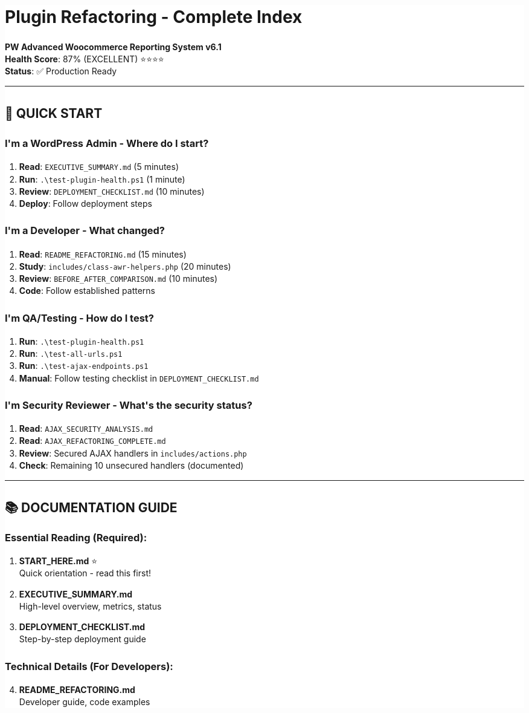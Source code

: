 # Plugin Refactoring - Complete Index

**PW Advanced Woocommerce Reporting System v6.1**  
**Health Score**: 87% (EXCELLENT) ⭐⭐⭐⭐  
**Status**: ✅ Production Ready

---

## 🚀 QUICK START

### I'm a WordPress Admin - Where do I start?
1. **Read**: `EXECUTIVE_SUMMARY.md` (5 minutes)
2. **Run**: `.\test-plugin-health.ps1` (1 minute)
3. **Review**: `DEPLOYMENT_CHECKLIST.md` (10 minutes)
4. **Deploy**: Follow deployment steps

### I'm a Developer - What changed?
1. **Read**: `README_REFACTORING.md` (15 minutes)
2. **Study**: `includes/class-awr-helpers.php` (20 minutes)
3. **Review**: `BEFORE_AFTER_COMPARISON.md` (10 minutes)
4. **Code**: Follow established patterns

### I'm QA/Testing - How do I test?
1. **Run**: `.\test-plugin-health.ps1`
2. **Run**: `.\test-all-urls.ps1`
3. **Run**: `.\test-ajax-endpoints.ps1`
4. **Manual**: Follow testing checklist in `DEPLOYMENT_CHECKLIST.md`

### I'm Security Reviewer - What's the security status?
1. **Read**: `AJAX_SECURITY_ANALYSIS.md`
2. **Read**: `AJAX_REFACTORING_COMPLETE.md`
3. **Review**: Secured AJAX handlers in `includes/actions.php`
4. **Check**: Remaining 10 unsecured handlers (documented)

---

## 📚 DOCUMENTATION GUIDE

### Essential Reading (Required):
1. **START_HERE.md** ⭐  
   Quick orientation - read this first!

2. **EXECUTIVE_SUMMARY.md**  
   High-level overview, metrics, status

3. **DEPLOYMENT_CHECKLIST.md**  
   Step-by-step deployment guide

### Technical Details (For Developers):
4. **README_REFACTORING.md**  
   Developer guide, code examples
